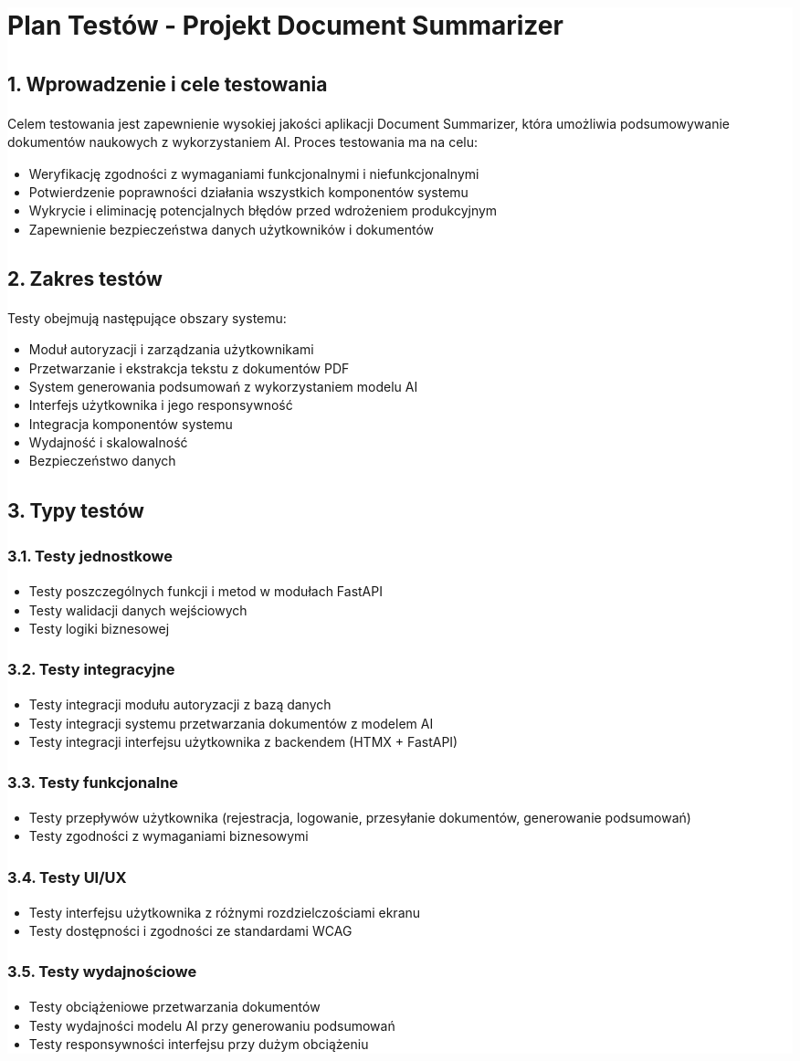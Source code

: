 # Plan Testów - Projekt Document Summarizer

## 1. Wprowadzenie i cele testowania

Celem testowania jest zapewnienie wysokiej jakości aplikacji Document Summarizer, która umożliwia podsumowywanie dokumentów naukowych z wykorzystaniem AI. Proces testowania ma na celu:
- Weryfikację zgodności z wymaganiami funkcjonalnymi i niefunkcjonalnymi
- Potwierdzenie poprawności działania wszystkich komponentów systemu
- Wykrycie i eliminację potencjalnych błędów przed wdrożeniem produkcyjnym
- Zapewnienie bezpieczeństwa danych użytkowników i dokumentów

## 2. Zakres testów

Testy obejmują następujące obszary systemu:
- Moduł autoryzacji i zarządzania użytkownikami
- Przetwarzanie i ekstrakcja tekstu z dokumentów PDF
- System generowania podsumowań z wykorzystaniem modelu AI
- Interfejs użytkownika i jego responsywność
- Integracja komponentów systemu
- Wydajność i skalowalność
- Bezpieczeństwo danych

## 3. Typy testów

### 3.1. Testy jednostkowe
- Testy poszczególnych funkcji i metod w modułach FastAPI
- Testy walidacji danych wejściowych
- Testy logiki biznesowej

### 3.2. Testy integracyjne
- Testy integracji modułu autoryzacji z bazą danych
- Testy integracji systemu przetwarzania dokumentów z modelem AI
- Testy integracji interfejsu użytkownika z backendem (HTMX + FastAPI)

### 3.3. Testy funkcjonalne
- Testy przepływów użytkownika (rejestracja, logowanie, przesyłanie dokumentów, generowanie podsumowań)
- Testy zgodności z wymaganiami biznesowymi

### 3.4. Testy UI/UX
- Testy interfejsu użytkownika z różnymi rozdzielczościami ekranu
- Testy dostępności i zgodności ze standardami WCAG

### 3.5. Testy wydajnościowe
- Testy obciążeniowe przetwarzania dokumentów
- Testy wydajności modelu AI przy generowaniu podsumowań
- Testy responsywności interfejsu przy dużym obciążeniu
